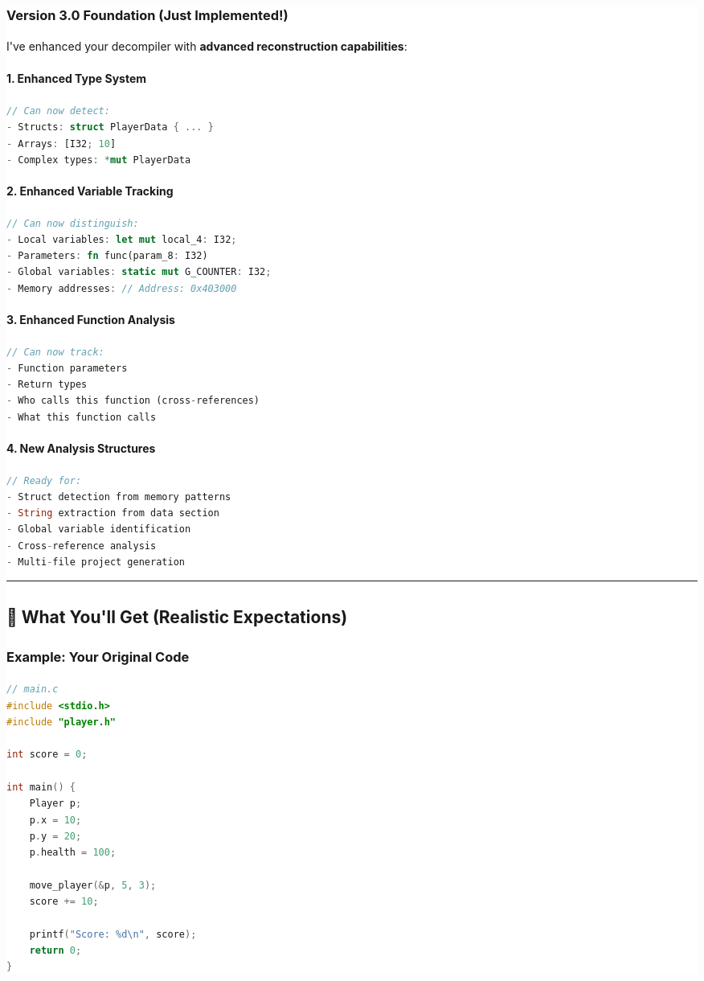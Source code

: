 ### Version 3.0 Foundation (Just Implemented!)

I've enhanced your decompiler with **advanced reconstruction capabilities**:

#### 1. **Enhanced Type System**
```rust
// Can now detect:
- Structs: struct PlayerData { ... }
- Arrays: [I32; 10]
- Complex types: *mut PlayerData
```

#### 2. **Enhanced Variable Tracking**
```rust
// Can now distinguish:
- Local variables: let mut local_4: I32;
- Parameters: fn func(param_8: I32)
- Global variables: static mut G_COUNTER: I32;
- Memory addresses: // Address: 0x403000
```

#### 3. **Enhanced Function Analysis**
```rust
// Can now track:
- Function parameters
- Return types
- Who calls this function (cross-references)
- What this function calls
```

#### 4. **New Analysis Structures**
```rust
// Ready for:
- Struct detection from memory patterns
- String extraction from data section
- Global variable identification
- Cross-reference analysis
- Multi-file project generation
```

---

## 🎯 What You'll Get (Realistic Expectations)

### Example: Your Original Code

```c
// main.c
#include <stdio.h>
#include "player.h"

int score = 0;

int main() {
    Player p;
    p.x = 10;
    p.y = 20;
    p.health = 100;
    
    move_player(&p, 5, 3);
    score += 10;
    
    printf("Score: %d\n", score);
    return 0;
}
```